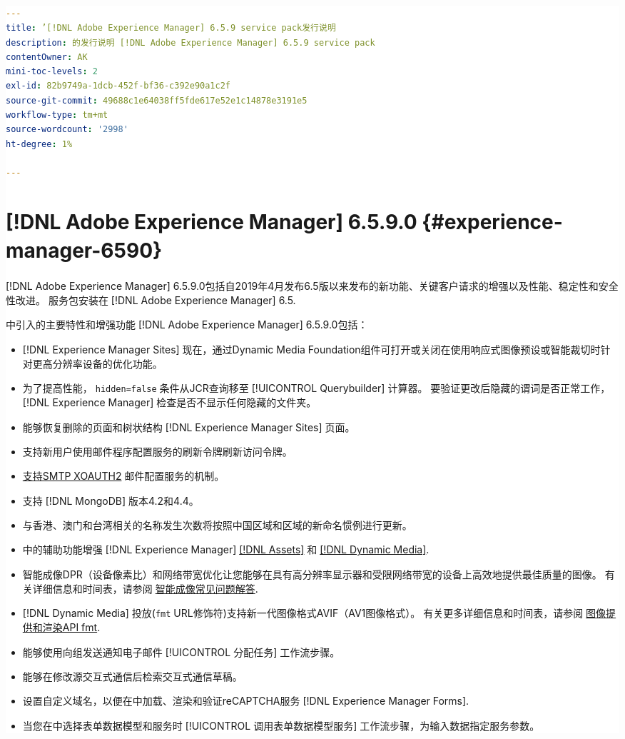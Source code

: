 ```yaml
---
title: ’[!DNL Adobe Experience Manager] 6.5.9 service pack发行说明
description: 的发行说明 [!DNL Adobe Experience Manager] 6.5.9 service pack
contentOwner: AK
mini-toc-levels: 2
exl-id: 82b9749a-1dcb-452f-bf36-c392e90a1c2f
source-git-commit: 49688c1e64038ff5fde617e52e1c14878e3191e5
workflow-type: tm+mt
source-wordcount: '2998'
ht-degree: 1%

---
```


# [!DNL Adobe Experience Manager] 6.5.9.0 {#experience-manager-6590}

[!DNL Adobe Experience Manager] 6.5.9.0包括自2019年4月发布6.5版以来发布的新功能、关键客户请求的增强以及性能、稳定性和安全性改进。 服务包安装在 [!DNL Adobe Experience Manager] 6.5.

中引入的主要特性和增强功能 [!DNL Adobe Experience Manager] 6.5.9.0包括：

* [!DNL Experience Manager Sites] 现在，通过Dynamic Media Foundation组件可打开或关闭在使用响应式图像预设或智能裁切时针对更高分辨率设备的优化功能。

* 为了提高性能， `hidden=false` 条件从JCR查询移至 [!UICONTROL Querybuilder] 计算器。 要验证更改后隐藏的谓词是否正常工作， [!DNL Experience Manager] 检查是否不显示任何隐藏的文件夹。

* 能够恢复删除的页面和树状结构 [!DNL Experience Manager Sites] 页面。

* 支持新用户使用邮件程序配置服务的刷新令牌刷新访问令牌。

* [支持SMTP XOAUTH2](/help/sites-administering/notification.md#setting-up-oauth) 邮件配置服务的机制。

* 支持 [!DNL MongoDB] 版本4.2和4.4。

* 与香港、澳门和台湾相关的名称发生次数将按照中国区域和区域的新命名惯例进行更新。

* 中的辅助功能增强 [!DNL Experience Manager] [[!DNL Assets]](#assets-accessibility-6590) 和 [[!DNL Dynamic Media]](#accessibility-dm-6590).

* 智能成像DPR（设备像素比）和网络带宽优化让您能够在具有高分辨率显示器和受限网络带宽的设备上高效地提供最佳质量的图像。 有关详细信息和时间表，请参阅 [智能成像常见问题解答](/help/assets/imaging-faq.md).

* [!DNL Dynamic Media] 投放(`fmt` URL修饰符)支持新一代图像格式AVIF（AV1图像格式）。 有关更多详细信息和时间表，请参阅 [图像提供和渲染API fmt](https://experienceleague.adobe.com/docs/dynamic-media-developer-resources/image-serving-api/image-serving-api/http-protocol-reference/command-reference/r-is-http-fmt.html).

* 能够使用向组发送通知电子邮件 [!UICONTROL 分配任务] 工作流步骤。

* 能够在修改源交互式通信后检索交互式通信草稿。

* 设置自定义域名，以便在中加载、渲染和验证reCAPTCHA服务 [!DNL Experience Manager Forms].

* 当您在中选择表单数据模型和服务时 [!UICONTROL 调用表单数据模型服务] 工作流步骤，为输入数据指定服务参数。
